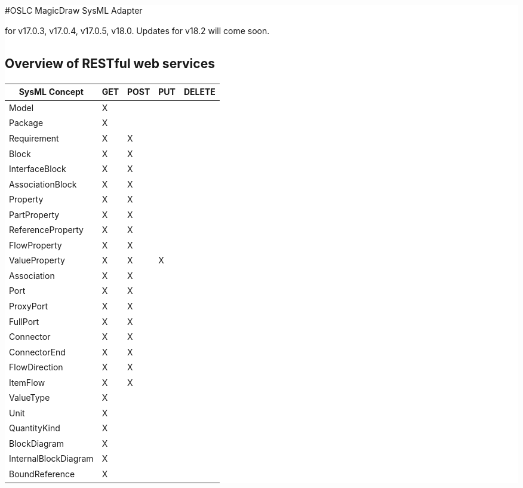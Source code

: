 #OSLC MagicDraw SysML Adapter

for v17.0.3, v17.0.4, v17.0.5, v18.0. Updates for v18.2 will come soon.

## Overview of RESTful web services 

| SysML Concept  	| GET	| POST	| PUT	| 	DELETE	|
| ------------- 	| ------|-------|----	|------		|
| Model  		| X  	|  	|  	| 		|
| Package  		| X 	| 	| 	| 		|
| Requirement  		| X 	| X	| 	| 		|
| Block  		| X 	| X	| 	| 		|
| InterfaceBlock  	| X 	| X	| 	| 		|
| AssociationBlock	| X 	| X	| 	| 		|
| Property	| X 	| X	| 	| 		|
| PartProperty	| X 	| X	| 	| 		|
| ReferenceProperty	| X 	| X	| 	| 		|
| FlowProperty	| X 	| X	| 	| 		|
| ValueProperty	| X 	| X	| X	| 		|
| Association	| X 	| X	| 	| 		|
| Port	| X 	| X	| 	| 		|
| ProxyPort	| X 	| X	| 	| 		|
| FullPort	| X 	| X	| 	| 		|
| Connector	| X 	| X	| 	| 		|
| ConnectorEnd	| X 	| X	| 	| 		|
| FlowDirection	| X 	| X	| 	| 		|
| ItemFlow	| X 	| X	| 	| 		|
| ValueType	| X 	| 	| 	| 		|
| Unit	| X 	| 	| 	| 		|
| QuantityKind	| X 	| 	| 	| 		|
| BlockDiagram	| X 	| 	| 	| 		|
| InternalBlockDiagram	| X 	| 	| 	| 		|
| BoundReference	| X 	| 	| 	| 		|
